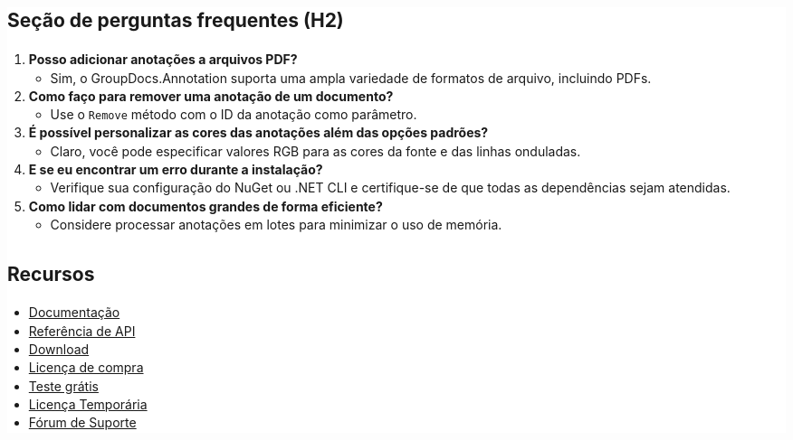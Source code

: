 ## Seção de perguntas frequentes (H2)
1. **Posso adicionar anotações a arquivos PDF?**
   - Sim, o GroupDocs.Annotation suporta uma ampla variedade de formatos de arquivo, incluindo PDFs.
2. **Como faço para remover uma anotação de um documento?**
   - Use o `Remove` método com o ID da anotação como parâmetro.
3. **É possível personalizar as cores das anotações além das opções padrões?**
   - Claro, você pode especificar valores RGB para as cores da fonte e das linhas onduladas.
4. **E se eu encontrar um erro durante a instalação?**
   - Verifique sua configuração do NuGet ou .NET CLI e certifique-se de que todas as dependências sejam atendidas.
5. **Como lidar com documentos grandes de forma eficiente?**
   - Considere processar anotações em lotes para minimizar o uso de memória.

## Recursos
- [Documentação](https://docs.groupdocs.com/annotation/net/)
- [Referência de API](https://reference.groupdocs.com/annotation/net/)
- [Download](https://releases.groupdocs.com/annotation/net/)
- [Licença de compra](https://purchase.groupdocs.com/buy)
- [Teste grátis](https://releases.groupdocs.com/annotation/net/)
- [Licença Temporária](https://purchase.groupdocs.com/temporary-license/)
- [Fórum de Suporte](https://forum.groupdocs.com/c/annotation/)